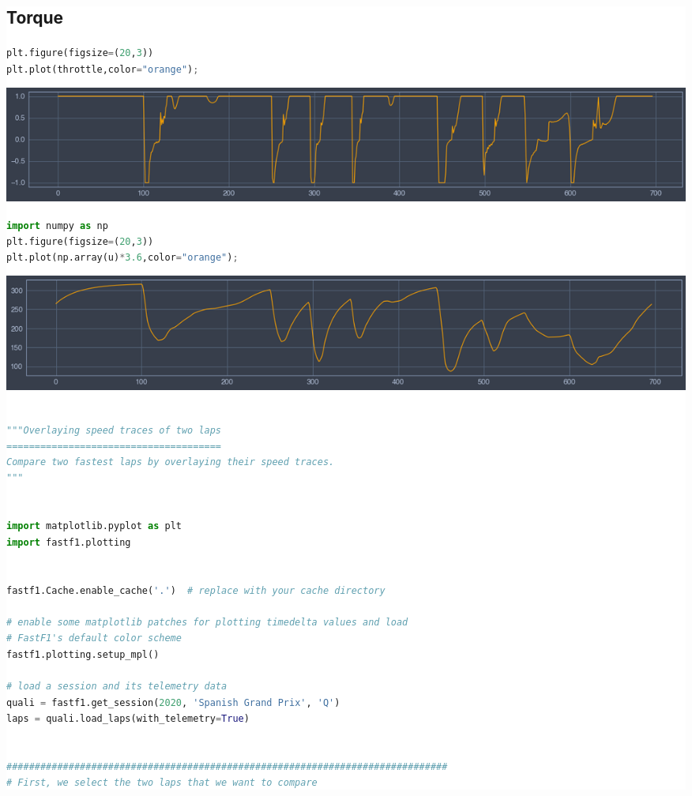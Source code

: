 

## Torque


```python
plt.figure(figsize=(20,3))
plt.plot(throttle,color="orange");
```


    
![png](Optimal_laptime_files/Optimal_laptime_10_0.png)
    



```python
import numpy as np
plt.figure(figsize=(20,3))
plt.plot(np.array(u)*3.6,color="orange");
```


    
![png](Optimal_laptime_files/Optimal_laptime_11_0.png)
    



```python

"""Overlaying speed traces of two laps
======================================
Compare two fastest laps by overlaying their speed traces.
"""


import matplotlib.pyplot as plt
import fastf1.plotting


fastf1.Cache.enable_cache('.')  # replace with your cache directory

# enable some matplotlib patches for plotting timedelta values and load
# FastF1's default color scheme
fastf1.plotting.setup_mpl()

# load a session and its telemetry data
quali = fastf1.get_session(2020, 'Spanish Grand Prix', 'Q')
laps = quali.load_laps(with_telemetry=True)


##############################################################################
# First, we select the two laps that we want to compare

```
